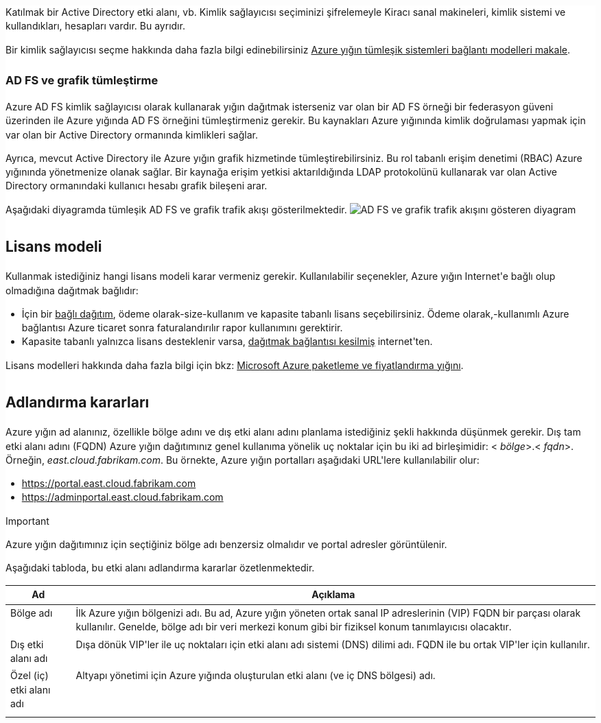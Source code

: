 

Katılmak bir Active Directory etki alanı, vb. Kimlik sağlayıcısı seçiminizi şifrelemeyle Kiracı sanal makineleri, kimlik sistemi ve kullandıkları, hesapları vardır. Bu ayrıdır.

Bir kimlik sağlayıcısı seçme hakkında daha fazla bilgi edinebilirsiniz [Azure yığın tümleşik sistemleri bağlantı modelleri makale](.\azure-stack-connection-models.md).

### <a name="ad-fs-and-graph-integration"></a>AD FS ve grafik tümleştirme
Azure AD FS kimlik sağlayıcısı olarak kullanarak yığın dağıtmak isterseniz var olan bir AD FS örneği bir federasyon güveni üzerinden ile Azure yığında AD FS örneğini tümleştirmeniz gerekir. Bu kaynakları Azure yığınında kimlik doğrulaması yapmak için var olan bir Active Directory ormanında kimlikleri sağlar.

Ayrıca, mevcut Active Directory ile Azure yığın grafik hizmetinde tümleştirebilirsiniz. Bu rol tabanlı erişim denetimi (RBAC) Azure yığınında yönetmenize olanak sağlar. Bir kaynağa erişim yetkisi aktarıldığında LDAP protokolünü kullanarak var olan Active Directory ormanındaki kullanıcı hesabı grafik bileşeni arar.

Aşağıdaki diyagramda tümleşik AD FS ve grafik trafik akışı gösterilmektedir.
![AD FS ve grafik trafik akışını gösteren diyagram](media/azure-stack-datacenter-integration/ADFSIntegration.PNG)

## <a name="licensing-model"></a>Lisans modeli
Kullanmak istediğiniz hangi lisans modeli karar vermeniz gerekir. Kullanılabilir seçenekler, Azure yığın Internet'e bağlı olup olmadığına dağıtmak bağlıdır:
- İçin bir [bağlı dağıtım](azure-stack-connected-deployment.md), ödeme olarak-size-kullanım ve kapasite tabanlı lisans seçebilirsiniz. Ödeme olarak,-kullanımlı Azure bağlantısı Azure ticaret sonra faturalandırılır rapor kullanımını gerektirir. 
- Kapasite tabanlı yalnızca lisans desteklenir varsa, [dağıtmak bağlantısı kesilmiş](azure-stack-disconnected-deployment.md) internet'ten. 

Lisans modelleri hakkında daha fazla bilgi için bkz: [Microsoft Azure paketleme ve fiyatlandırma yığını](https://azure.microsoft.com/mediahandler/files/resourcefiles/5bc3f30c-cd57-4513-989e-056325eb95e1/Azure-Stack-packaging-and-pricing-datasheet.pdf).


## <a name="naming-decisions"></a>Adlandırma kararları

Azure yığın ad alanınız, özellikle bölge adını ve dış etki alanı adını planlama istediğiniz şekli hakkında düşünmek gerekir. Dış tam etki alanı adını (FQDN) Azure yığın dağıtımınız genel kullanıma yönelik uç noktalar için bu iki ad birleşimidir: &lt; *bölge*&gt;.&lt; *fqdn*&gt;. Örneğin, *east.cloud.fabrikam.com*. Bu örnekte, Azure yığın portalları aşağıdaki URL'lere kullanılabilir olur:

- https://portal.east.cloud.fabrikam.com
- https://adminportal.east.cloud.fabrikam.com

> [!IMPORTANT]
> Azure yığın dağıtımınız için seçtiğiniz bölge adı benzersiz olmalıdır ve portal adresler görüntülenir. 

Aşağıdaki tabloda, bu etki alanı adlandırma kararlar özetlenmektedir.

| Ad | Açıklama | 
| -------- | ------------- | 
|Bölge adı | İlk Azure yığın bölgenizi adı. Bu ad, Azure yığın yöneten ortak sanal IP adreslerinin (VIP) FQDN bir parçası olarak kullanılır. Genelde, bölge adı bir veri merkezi konum gibi bir fiziksel konum tanımlayıcısı olacaktır. | 
| Dış etki alanı adı | Dışa dönük VIP'ler ile uç noktaları için etki alanı adı sistemi (DNS) dilimi adı. FQDN ile bu ortak VIP'ler için kullanılır. | 
| Özel (iç) etki alanı adı | Altyapı yönetimi için Azure yığında oluşturulan etki alanı (ve iç DNS bölgesi) adı. 
| | |
